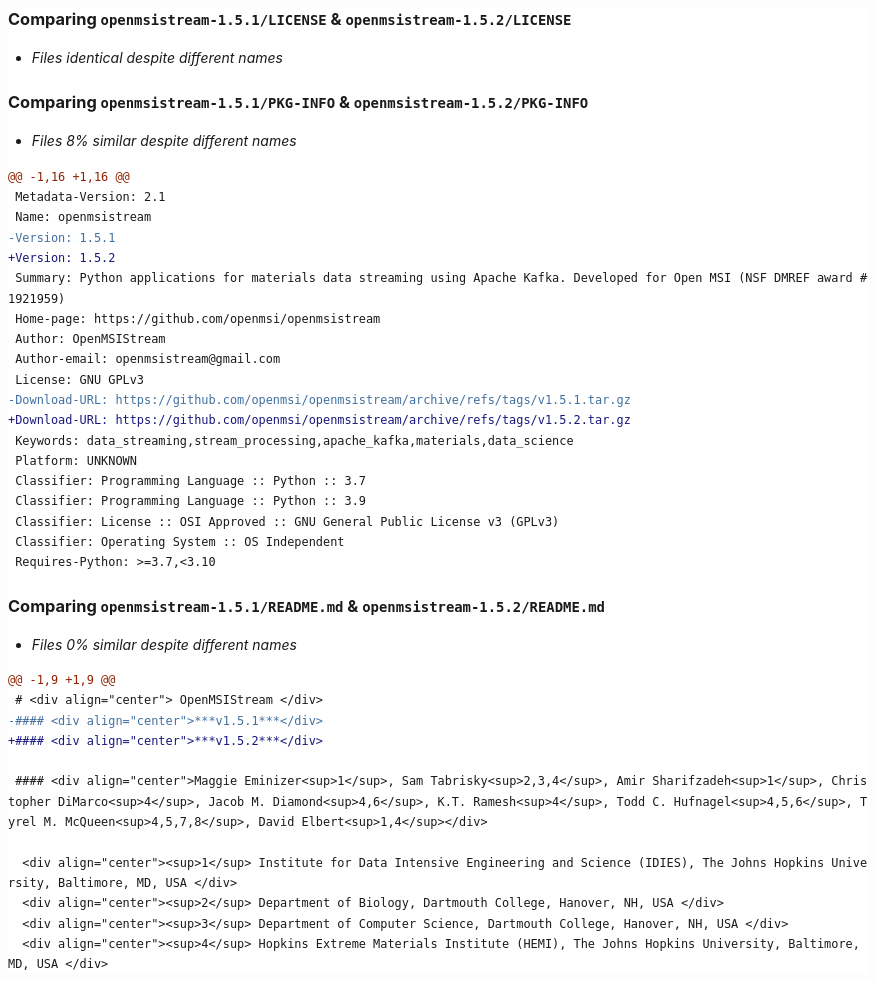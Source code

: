 ### Comparing `openmsistream-1.5.1/LICENSE` & `openmsistream-1.5.2/LICENSE`

 * *Files identical despite different names*

### Comparing `openmsistream-1.5.1/PKG-INFO` & `openmsistream-1.5.2/PKG-INFO`

 * *Files 8% similar despite different names*

```diff
@@ -1,16 +1,16 @@
 Metadata-Version: 2.1
 Name: openmsistream
-Version: 1.5.1
+Version: 1.5.2
 Summary: Python applications for materials data streaming using Apache Kafka. Developed for Open MSI (NSF DMREF award #1921959)
 Home-page: https://github.com/openmsi/openmsistream
 Author: OpenMSIStream
 Author-email: openmsistream@gmail.com
 License: GNU GPLv3
-Download-URL: https://github.com/openmsi/openmsistream/archive/refs/tags/v1.5.1.tar.gz
+Download-URL: https://github.com/openmsi/openmsistream/archive/refs/tags/v1.5.2.tar.gz
 Keywords: data_streaming,stream_processing,apache_kafka,materials,data_science
 Platform: UNKNOWN
 Classifier: Programming Language :: Python :: 3.7
 Classifier: Programming Language :: Python :: 3.9
 Classifier: License :: OSI Approved :: GNU General Public License v3 (GPLv3)
 Classifier: Operating System :: OS Independent
 Requires-Python: >=3.7,<3.10
```

### Comparing `openmsistream-1.5.1/README.md` & `openmsistream-1.5.2/README.md`

 * *Files 0% similar despite different names*

```diff
@@ -1,9 +1,9 @@
 # <div align="center"> OpenMSIStream </div>
-#### <div align="center">***v1.5.1***</div>
+#### <div align="center">***v1.5.2***</div>
 
 #### <div align="center">Maggie Eminizer<sup>1</sup>, Sam Tabrisky<sup>2,3,4</sup>, Amir Sharifzadeh<sup>1</sup>, Christopher DiMarco<sup>4</sup>, Jacob M. Diamond<sup>4,6</sup>, K.T. Ramesh<sup>4</sup>, Todd C. Hufnagel<sup>4,5,6</sup>, Tyrel M. McQueen<sup>4,5,7,8</sup>, David Elbert<sup>1,4</sup></div>
 
  <div align="center"><sup>1</sup> Institute for Data Intensive Engineering and Science (IDIES), The Johns Hopkins University, Baltimore, MD, USA </div>
  <div align="center"><sup>2</sup> Department of Biology, Dartmouth College, Hanover, NH, USA </div>
  <div align="center"><sup>3</sup> Department of Computer Science, Dartmouth College, Hanover, NH, USA </div>
  <div align="center"><sup>4</sup> Hopkins Extreme Materials Institute (HEMI), The Johns Hopkins University, Baltimore, MD, USA </div>
```

